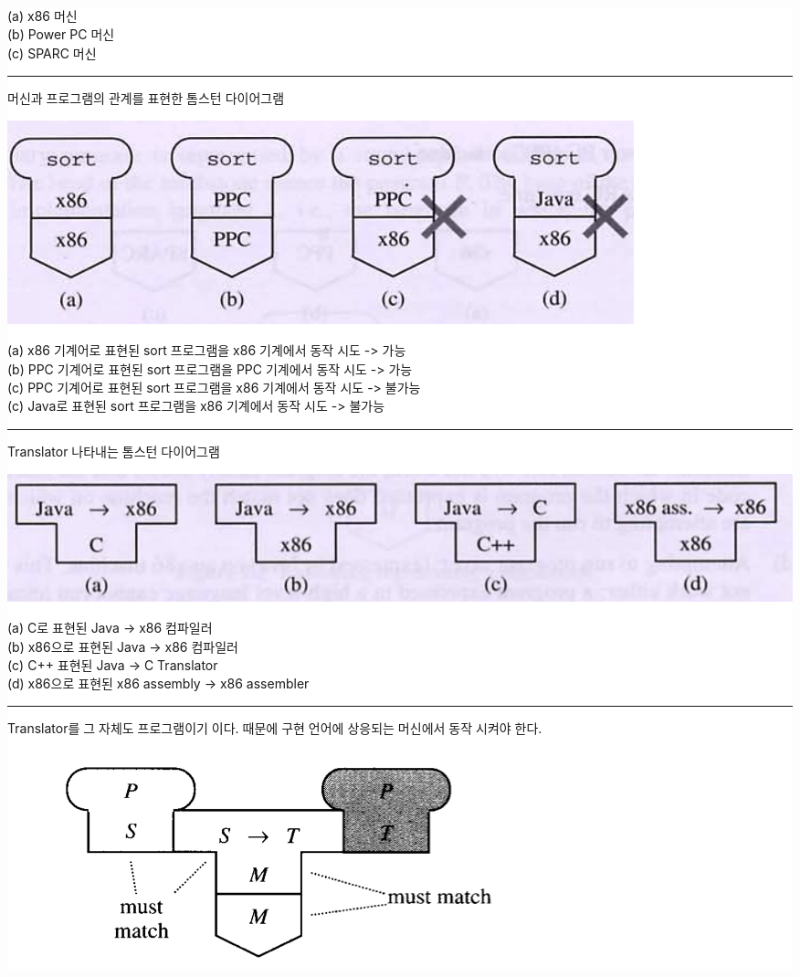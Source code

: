 (a) x86 머신  
(b) Power PC 머신  
(c) SPARC 머신  

* * *

머신과 프로그램의 관계를 표현한 톰스턴 다이어그램  

![](img/i3.png)

(a) x86 기계어로 표현된 sort 프로그램을 x86 기계에서 동작 시도 -> 가능   
(b) PPC 기계어로 표현된 sort 프로그램을 PPC 기계에서 동작 시도 -> 가능  
(c) PPC 기계어로 표현된 sort 프로그램을 x86 기계에서 동작 시도 -> 불가능  
(c) Java로 표현된 sort 프로그램을 x86 기계에서 동작 시도 -> 불가능  

* * *

Translator 나타내는 톰스턴 다이어그램 

![](img/i4.png)  

(a) C로 표현된 Java -> x86 컴파일러  
(b) x86으로 표현된 Java -> x86 컴파일러  
(c) C++ 표현된 Java -> C Translator  
(d) x86으로 표현된 x86 assembly -> x86 assembler    

* * *

Translator를 그 자체도 프로그램이기 이다. 때문에 구현 언어에 상응되는 머신에서 동작 시켜야 한다.  
![](img/i5.png)  

